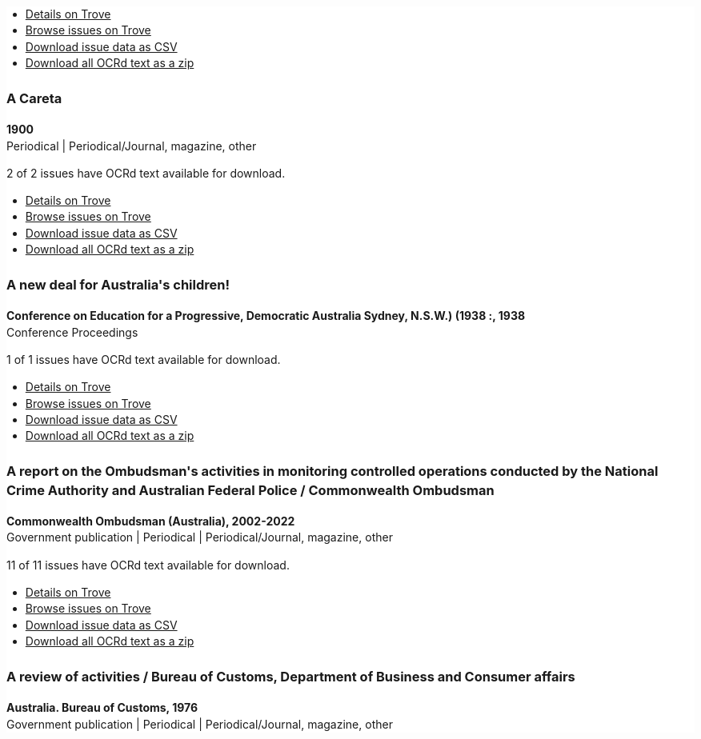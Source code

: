 * [Details on Trove](https://trove.nla.gov.au/work/31636243)
* [Browse issues on Trove](http://nla.gov.au/nla.obj-24207812)
* [Download issue data as CSV](https://github.com/wragge/trove-journal-issues/blob/main/csvs/nla.obj-24207812-issues.csv)
* [Download all OCRd text as a zip](https://trove-journals.s3.ap-southeast-2.amazonaws.com/24th-battalion-journal-nla.obj-24207812.zip)

### A Careta
**1900**  
Periodical | Periodical/Journal, magazine, other

2 of 2 issues have OCRd text available for download.

* [Details on Trove](https://trove.nla.gov.au/work/18930041)
* [Browse issues on Trove](http://nla.gov.au/nla.obj-320275568)
* [Download issue data as CSV](https://github.com/wragge/trove-journal-issues/blob/main/csvs/nla.obj-320275568-issues.csv)
* [Download all OCRd text as a zip](https://trove-journals.s3.ap-southeast-2.amazonaws.com/a-careta-nla.obj-320275568.zip)

### A new deal for Australia's children!
**Conference on Education for a Progressive, Democratic Australia Sydney, N.S.W.) (1938 :, 1938**  
Conference Proceedings

1 of 1 issues have OCRd text available for download.

* [Details on Trove](https://trove.nla.gov.au/work/12483814)
* [Browse issues on Trove](http://nla.gov.au/nla.obj-290139612)
* [Download issue data as CSV](https://github.com/wragge/trove-journal-issues/blob/main/csvs/nla.obj-290139612-issues.csv)
* [Download all OCRd text as a zip](https://trove-journals.s3.ap-southeast-2.amazonaws.com/a-new-deal-for-australia-s-children-nla.obj-290139612.zip)

### A report on the Ombudsman's activities in monitoring controlled operations conducted by the National Crime Authority and Australian Federal Police / Commonwealth Ombudsman
**Commonwealth Ombudsman (Australia), 2002-2022**  
Government publication | Periodical | Periodical/Journal, magazine, other

11 of 11 issues have OCRd text available for download.

* [Details on Trove](https://trove.nla.gov.au/work/10430349)
* [Browse issues on Trove](http://nla.gov.au/nla.obj-666266177)
* [Download issue data as CSV](https://github.com/wragge/trove-journal-issues/blob/main/csvs/nla.obj-666266177-issues.csv)
* [Download all OCRd text as a zip](https://trove-journals.s3.ap-southeast-2.amazonaws.com/a-report-on-the-ombudsman-s-activities-in-monitori-nla.obj-666266177.zip)

### A review of activities / Bureau of Customs, Department of Business and Consumer affairs
**Australia. Bureau of Customs, 1976**  
Government publication | Periodical | Periodical/Journal, magazine, other
